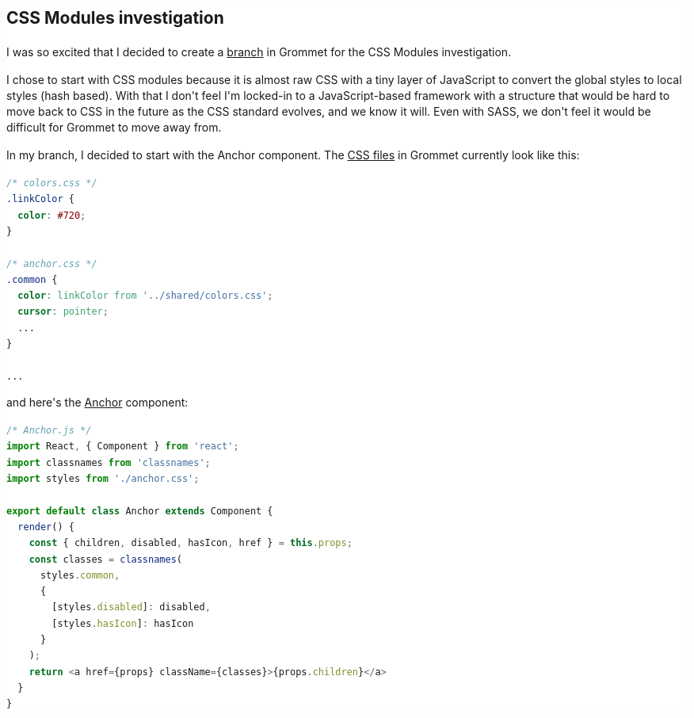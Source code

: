 ## CSS Modules investigation

I was so excited that I decided to create a [branch](https://github.com/grommet/grommet/tree/css-modules) in Grommet for the CSS Modules investigation.

I chose to start with CSS modules because it is almost raw CSS with a tiny layer of JavaScript to convert the global styles to local styles (hash based). With that I don't feel I'm locked-in to a JavaScript-based framework with a structure that would be hard to move back to CSS in the future as the CSS standard evolves, and we know it will. Even with SASS, we don't feel it would be difficult for Grommet to move away from.

In my branch, I decided to start with the Anchor component.  The [CSS files](https://github.com/grommet/grommet/tree/css-modules/src/js/styles) in Grommet currently look like this:


```css
/* colors.css */
.linkColor {
  color: #720;
}

/* anchor.css */
.common {
  color: linkColor from '../shared/colors.css';
  cursor: pointer;
  ...
}

...
```

and here's the [Anchor](https://github.com/grommet/grommet/blob/css-modules/src/js/components/Anchor.js) component: 

```javascript
/* Anchor.js */
import React, { Component } from 'react';
import classnames from 'classnames';
import styles from './anchor.css';

export default class Anchor extends Component {
  render() {
    const { children, disabled, hasIcon, href } = this.props;
    const classes = classnames(
      styles.common,
      {
        [styles.disabled]: disabled,
        [styles.hasIcon]: hasIcon
      }
    );
    return <a href={props} className={classes}>{props.children}</a>
  }
}
```
